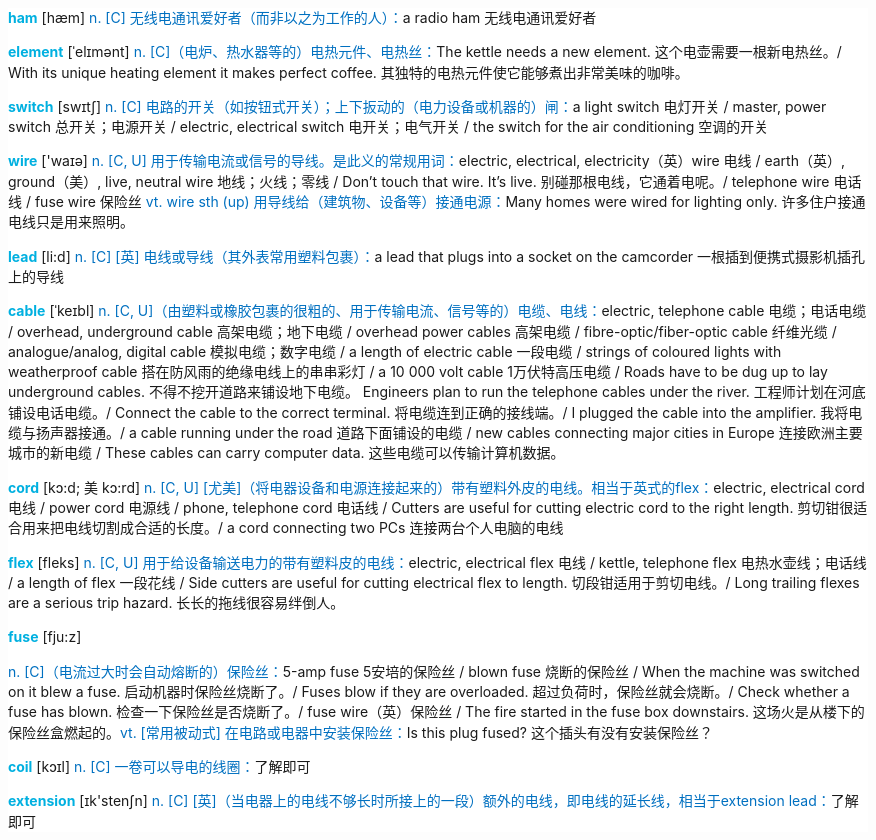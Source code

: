 <font color="sky blue">**ham**</font> [hæm] 
<font color="#0070c0">n. [C] 无线电通讯爱好者（而非以之为工作的人）：</font>a radio ham 无线电通讯爱好者
           
<font color="sky blue">**element**</font> [ˈelɪmənt]
<font color="#0070c0">n. [C]（电炉、热水器等的）电热元件、电热丝：</font>The kettle needs a new element. 这个电壶需要一根新电热丝。/ With its unique heating element it makes perfect coffee. 其独特的电热元件使它能够煮出非常美味的咖啡。

<font color="sky blue">**switch**</font> [swɪtʃ] 
<font color="#0070c0">n. [C] 电路的开关（如按钮式开关）；上下扳动的（电力设备或机器的）闸：</font>a light switch 电灯开关 / master, power switch 总开关；电源开关 / electric, electrical switch 电开关；电气开关 / the switch for the air conditioning 空调的开关

<font color="sky blue">**wire**</font> ['waɪə] 
<font color="#0070c0">n. [C, U] 用于传输电流或信号的导线。是此义的常规用词：</font>electric, electrical, electricity（英）wire 电线 / earth（英）, ground（美）, live, neutral wire 地线；火线；零线 / Don’t touch that wire. It’s live. 别碰那根电线，它通着电呢。/ telephone wire 电话线 / fuse wire 保险丝 <font color="#0070c0">vt. wire sth (up) 用导线给（建筑物、设备等）接通电源：</font>Many homes were wired for lighting only. 许多住户接通电线只是用来照明。

<font color="sky blue">**lead**</font> [li:d] 
<font color="#0070c0">n. [C] [英] 电线或导线（其外表常用塑料包裹）：</font>a lead that plugs into a socket on the camcorder 一根插到便携式摄影机插孔上的导线
                      
<font color="sky blue">**cable**</font> [ˈkeɪbl]
<font color="#0070c0">n. [C, U]（由塑料或橡胶包裹的很粗的、用于传输电流、信号等的）电缆、电线：</font>electric, telephone cable 电缆；电话电缆 / overhead, underground cable 高架电缆；地下电缆 / overhead power cables 高架电缆 / fibre-optic/fiber-optic cable 纤维光缆 / analogue/analog, digital cable 模拟电缆；数字电缆 / a length of electric cable 一段电缆 / strings of coloured lights with weatherproof cable 搭在防风雨的绝缘电线上的串串彩灯 / a 10 000 volt cable 1万伏特高压电缆 / Roads have to be dug up to lay underground cables. 不得不挖开道路来铺设地下电缆。 Engineers plan to run the telephone cables under the river. 工程师计划在河底铺设电话电缆。/ Connect the cable to the correct terminal. 将电缆连到正确的接线端。/ I plugged the cable into the amplifier. 我将电缆与扬声器接通。/ a cable running under the road 道路下面铺设的电缆 / new cables connecting major cities in Europe 连接欧洲主要城市的新电缆 / These cables can carry computer data. 这些电缆可以传输计算机数据。
           
<font color="sky blue">**cord**</font> [kɔ:d; 美 kɔ:rd]
<font color="#0070c0">n. [C, U] [尤美]（将电器设备和电源连接起来的）带有塑料外皮的电线。相当于英式的flex：</font>electric, electrical cord 电线 / power cord 电源线 / phone, telephone cord 电话线 / Cutters are useful for cutting electric cord to the right length. 剪切钳很适合用来把电线切割成合适的长度。/ a cord connecting two PCs 连接两台个人电脑的电线
           
<font color="sky blue">**flex**</font> [fleks]
<font color="#0070c0">n. [C, U] 用于给设备输送电力的带有塑料皮的电线：</font>electric, electrical flex 电线 / kettle, telephone flex 电热水壶线；电话线 / a length of flex 一段花线 / Side cutters are useful for cutting electrical flex to length. 切段钳适用于剪切电线。/ Long trailing flexes are a serious trip hazard. 长长的拖线很容易绊倒人。
           
<font color="sky blue">**fuse**</font> [fju:z]

<font color="#0070c0">n. [C]（电流过大时会自动熔断的）保险丝：</font>5-amp fuse 5安培的保险丝 / blown fuse 烧断的保险丝 / When the machine was switched on it blew a fuse. 启动机器时保险丝烧断了。/ Fuses blow if they are overloaded. 超过负荷时，保险丝就会烧断。/ Check whether a fuse has blown. 检查一下保险丝是否烧断了。/ fuse wire（英）保险丝 / The fire started in the fuse box downstairs. 这场火是从楼下的保险丝盒燃起的。<font color="#0070c0">vt. [常用被动式] 在电路或电器中安装保险丝：</font>Is this plug fused? 这个插头有没有安装保险丝？

<font color="sky blue">**coil**</font> [kɔɪl]
<font color="#0070c0">n. [C] 一卷可以导电的线圈：</font>了解即可

<font color="sky blue">**extension**</font> [ɪk'stenʃn] 
<font color="#0070c0">n. [C] [英]（当电器上的电线不够长时所接上的一段）额外的电线，即电线的延长线，相当于extension lead：</font>了解即可
